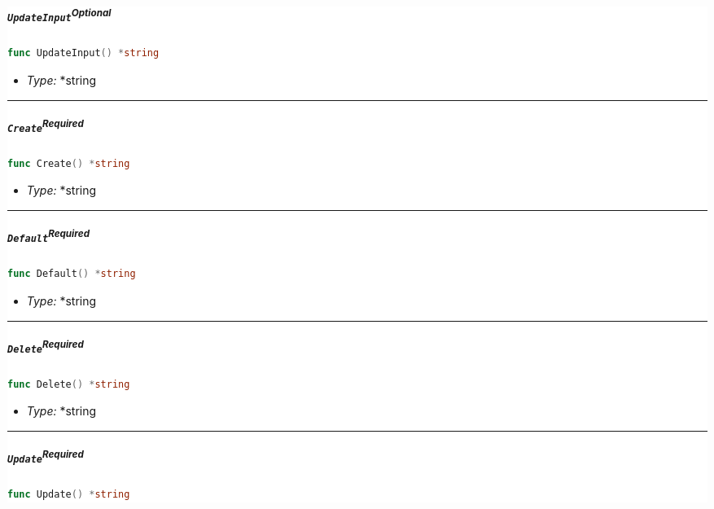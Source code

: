 ##### `UpdateInput`<sup>Optional</sup> <a name="UpdateInput" id="@cdktf/provider-ionoscloud.dataIonoscloudNetworkloadbalancer.DataIonoscloudNetworkloadbalancerTimeoutsOutputReference.property.updateInput"></a>

```go
func UpdateInput() *string
```

- *Type:* *string

---

##### `Create`<sup>Required</sup> <a name="Create" id="@cdktf/provider-ionoscloud.dataIonoscloudNetworkloadbalancer.DataIonoscloudNetworkloadbalancerTimeoutsOutputReference.property.create"></a>

```go
func Create() *string
```

- *Type:* *string

---

##### `Default`<sup>Required</sup> <a name="Default" id="@cdktf/provider-ionoscloud.dataIonoscloudNetworkloadbalancer.DataIonoscloudNetworkloadbalancerTimeoutsOutputReference.property.default"></a>

```go
func Default() *string
```

- *Type:* *string

---

##### `Delete`<sup>Required</sup> <a name="Delete" id="@cdktf/provider-ionoscloud.dataIonoscloudNetworkloadbalancer.DataIonoscloudNetworkloadbalancerTimeoutsOutputReference.property.delete"></a>

```go
func Delete() *string
```

- *Type:* *string

---

##### `Update`<sup>Required</sup> <a name="Update" id="@cdktf/provider-ionoscloud.dataIonoscloudNetworkloadbalancer.DataIonoscloudNetworkloadbalancerTimeoutsOutputReference.property.update"></a>

```go
func Update() *string
```
